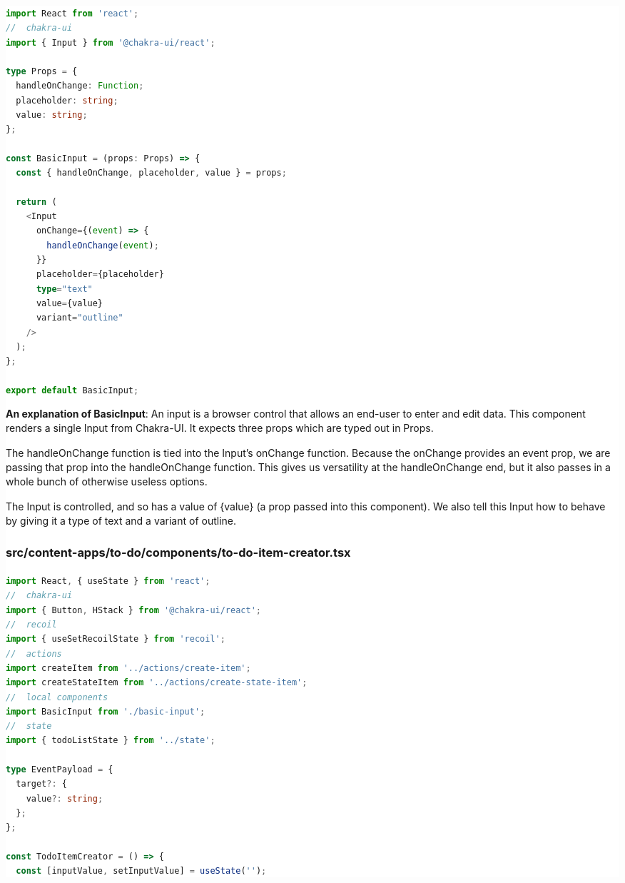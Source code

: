 ```typescript
import React from 'react';
//  chakra-ui
import { Input } from '@chakra-ui/react';

type Props = {
  handleOnChange: Function;
  placeholder: string;
  value: string;
};

const BasicInput = (props: Props) => {
  const { handleOnChange, placeholder, value } = props;

  return (
    <Input
      onChange={(event) => {
        handleOnChange(event);
      }}
      placeholder={placeholder}
      type="text"
      value={value}
      variant="outline"
    />
  );
};

export default BasicInput;
```

**An explanation of BasicInput**: An input is a browser control that allows an end-user to enter and edit data. This component renders a single Input from Chakra-UI. It expects three props which are typed out in Props.

The handleOnChange function is tied into the Input’s onChange function. Because the onChange provides an event prop, we are passing that prop into the handleOnChange function. This gives us versatility at the handleOnChange end, but it also passes in a whole bunch of otherwise useless options.

The Input is controlled, and so has a value of {value} (a prop passed into this component). We also tell this Input how to behave by giving it a type of text and a variant of outline.

### src/content-apps/to-do/components/to-do-item-creator.tsx

```typescript
import React, { useState } from 'react';
//  chakra-ui
import { Button, HStack } from '@chakra-ui/react';
//  recoil
import { useSetRecoilState } from 'recoil';
//  actions
import createItem from '../actions/create-item';
import createStateItem from '../actions/create-state-item';
//  local components
import BasicInput from './basic-input';
//  state
import { todoListState } from '../state';

type EventPayload = {
  target?: {
    value?: string;
  };
};

const TodoItemCreator = () => {
  const [inputValue, setInputValue] = useState('');
```